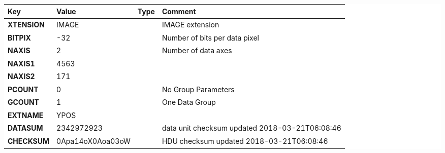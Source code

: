 
| **Key** | **Value** | **Type** | **Comment** |
| :--- | :----- | :---- | :------- |
| **XTENSION** | IMAGE | 		 | IMAGE extension | 
| **BITPIX** | -32 | 		 | Number of bits per data pixel | 
| **NAXIS** | 2 | 		 | Number of data axes | 
| **NAXIS1** | 4563 | 		 | 		 | 
| **NAXIS2** | 171 | 		 | 		 | 
| **PCOUNT** | 0 | 		 | No Group Parameters | 
| **GCOUNT** | 1 | 		 | One Data Group | 
| **EXTNAME** | YPOS | 		 | 		 | 
| **DATASUM** | 2342972923 | 		 | data unit checksum updated 2018-03-21T06:08:46 | 
| **CHECKSUM** | 0Apa14oX0Aoa03oW | 		 | HDU checksum updated 2018-03-21T06:08:46 | 





